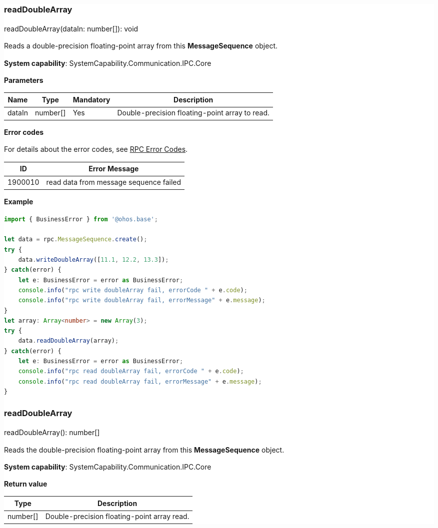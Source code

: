 ### readDoubleArray

readDoubleArray(dataIn: number[]): void

Reads a double-precision floating-point array from this **MessageSequence** object.

**System capability**: SystemCapability.Communication.IPC.Core

**Parameters**

| Name| Type    | Mandatory| Description                    |
| ------ | -------- | ---- | ------------------------ |
| dataIn | number[] | Yes  | Double-precision floating-point array to read.|

**Error codes**

For details about the error codes, see [RPC Error Codes](../errorcodes/errorcode-rpc.md).

| ID| Error Message|
| -------- | -------- |
| 1900010  | read data from message sequence failed |

**Example**

  ```ts
  import { BusinessError } from '@ohos.base';

  let data = rpc.MessageSequence.create();
  try {
      data.writeDoubleArray([11.1, 12.2, 13.3]);
  } catch(error) {
      let e: BusinessError = error as BusinessError;
      console.info("rpc write doubleArray fail, errorCode " + e.code);
      console.info("rpc write doubleArray fail, errorMessage" + e.message);
  }
  let array: Array<number> = new Array(3);
  try {
      data.readDoubleArray(array);
  } catch(error) {
      let e: BusinessError = error as BusinessError;
      console.info("rpc read doubleArray fail, errorCode " + e.code);
      console.info("rpc read doubleArray fail, errorMessage" + e.message);
  }
  ```

### readDoubleArray

readDoubleArray(): number[]

Reads the double-precision floating-point array from this **MessageSequence** object.

**System capability**: SystemCapability.Communication.IPC.Core

**Return value**

| Type    | Description                |
| -------- | -------------------- |
| number[] | Double-precision floating-point array read.|
